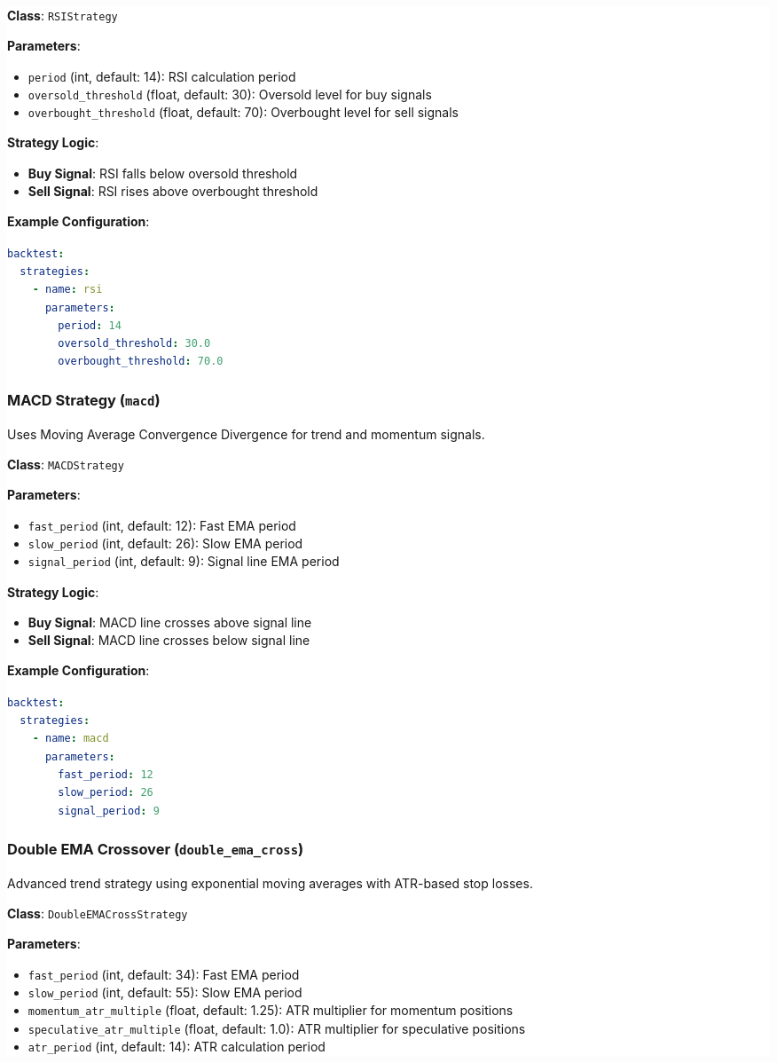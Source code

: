 **Class**: `RSIStrategy`

**Parameters**:
- `period` (int, default: 14): RSI calculation period
- `oversold_threshold` (float, default: 30): Oversold level for buy signals
- `overbought_threshold` (float, default: 70): Overbought level for sell signals

**Strategy Logic**:
- **Buy Signal**: RSI falls below oversold threshold
- **Sell Signal**: RSI rises above overbought threshold

**Example Configuration**:
```yaml
backtest:
  strategies:
    - name: rsi
      parameters:
        period: 14
        oversold_threshold: 30.0
        overbought_threshold: 70.0
```

### MACD Strategy (`macd`)

Uses Moving Average Convergence Divergence for trend and momentum signals.

**Class**: `MACDStrategy`

**Parameters**:
- `fast_period` (int, default: 12): Fast EMA period
- `slow_period` (int, default: 26): Slow EMA period
- `signal_period` (int, default: 9): Signal line EMA period

**Strategy Logic**:
- **Buy Signal**: MACD line crosses above signal line
- **Sell Signal**: MACD line crosses below signal line

**Example Configuration**:
```yaml
backtest:
  strategies:
    - name: macd
      parameters:
        fast_period: 12
        slow_period: 26
        signal_period: 9
```

### Double EMA Crossover (`double_ema_cross`)

Advanced trend strategy using exponential moving averages with ATR-based stop losses.

**Class**: `DoubleEMACrossStrategy`

**Parameters**:
- `fast_period` (int, default: 34): Fast EMA period
- `slow_period` (int, default: 55): Slow EMA period
- `momentum_atr_multiple` (float, default: 1.25): ATR multiplier for momentum positions
- `speculative_atr_multiple` (float, default: 1.0): ATR multiplier for speculative positions
- `atr_period` (int, default: 14): ATR calculation period
